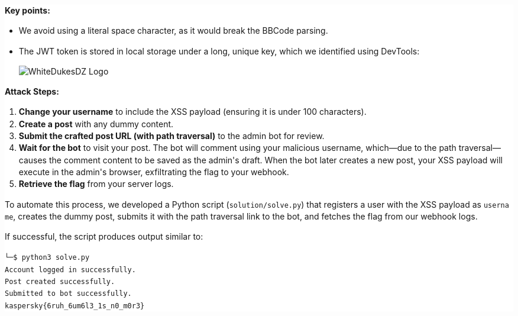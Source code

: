 **Key points:**
- We avoid using a literal space character, as it would break the BBCode parsing.
- The JWT token is stored in local storage under a long, unique key, which we identified using DevTools:

  ![WhiteDukesDZ Logo](demonstration/web-bubble-revenge-localstorage.png)

**Attack Steps:**
1. **Change your username** to include the XSS payload (ensuring it is under 100 characters).
2. **Create a post** with any dummy content.
3. **Submit the crafted post URL (with path traversal)** to the admin bot for review.
4. **Wait for the bot** to visit your post. The bot will comment using your malicious username, which—due to the path traversal—causes the comment content to be saved as the admin's draft. When the bot later creates a new post, your XSS payload will execute in the admin's browser, exfiltrating the flag to your webhook.
5. **Retrieve the flag** from your server logs.

To automate this process, we developed a Python script (`solution/solve.py`) that registers a user with the XSS payload as `username`, creates the dummy post, submits it with the path traversal link to the bot, and fetches the flag from our webhook logs.

If successful, the script produces output similar to:

```sh
└─$ python3 solve.py
Account logged in successfully.
Post created successfully.
Submitted to bot successfully.
kaspersky{6ruh_6um6l3_1s_n0_m0r3}
```


